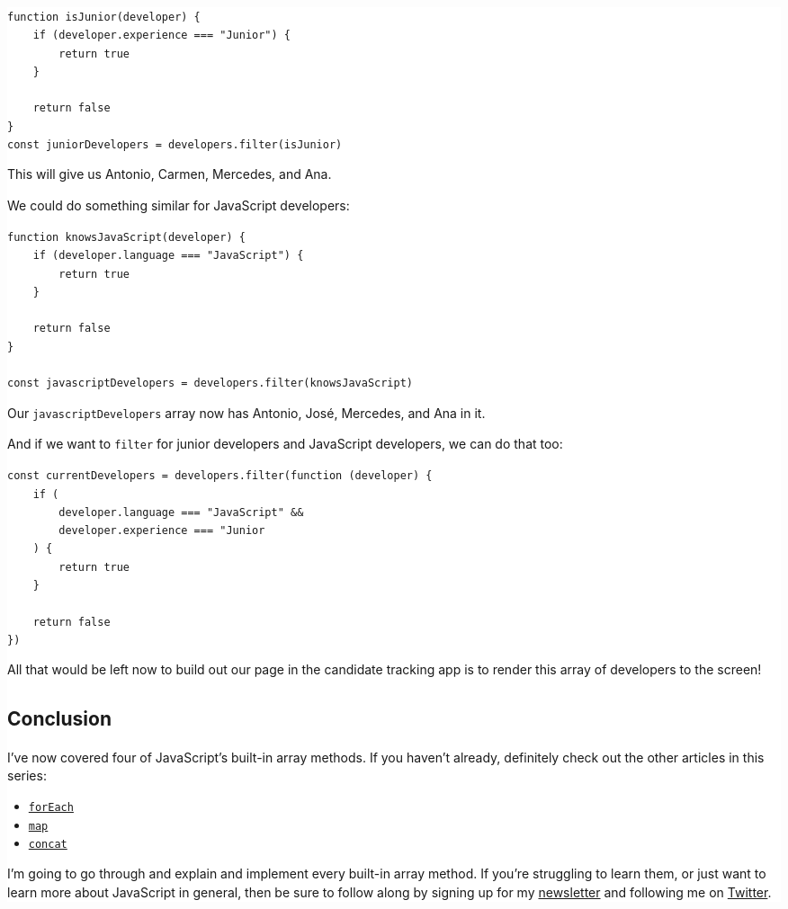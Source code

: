     function isJunior(developer) {
    	if (developer.experience === "Junior") {
    		return true
    	}
    	
    	return false
    }
    const juniorDevelopers = developers.filter(isJunior)

This will give us Antonio, Carmen, Mercedes, and Ana.

We could do something similar for JavaScript developers:

    function knowsJavaScript(developer) {
    	if (developer.language === "JavaScript") {
    		return true
    	}
    
    	return false
    }
    
    const javascriptDevelopers = developers.filter(knowsJavaScript)

Our `javascriptDevelopers` array now has Antonio, José, Mercedes, and Ana in it.

And if we want to `filter` for junior developers and JavaScript developers, we can do that too:

    const currentDevelopers = developers.filter(function (developer) {
    	if (
    		developer.language === "JavaScript" &&
    		developer.experience === "Junior
    	) {
    		return true
    	}
    
    	return false
    })

All that would be left now to build out our page in the candidate tracking app is to render this array of developers to the screen!

## Conclusion

I’ve now covered four of JavaScript’s built-in array methods. If you haven’t already, definitely check out the other articles in this series:

- [`forEach`](https://zkf.io/js-array-methods-foreach/)
- [`map`](https://zkf.io/js-array-methods-map/)
- [`concat`](https://zkf.io/js-array-methods-concat/)

I’m going to go through and explain and implement every built-in array method. If you’re struggling to learn them, or just want to learn more about JavaScript in general, then be sure to follow along by signing up for my [newsletter](https://hawthorne.substack.com/) and following me on [Twitter](https://twitter.com/ZFleischmann).
